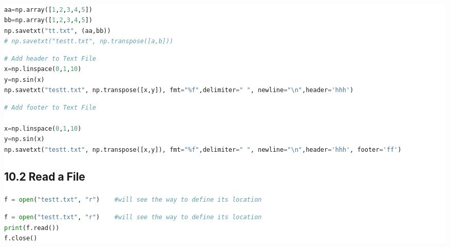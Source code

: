 </div>

<div class="cell code" id="jbJn7tkqVsRa">

``` python
aa=np.array([1,2,3,4,5])
bb=np.array([1,2,3,4,5])
np.savetxt("tt.txt", (aa,bb))
# np.savetxt("testt.txt", np.transpose([a,b]))

```

</div>

<div class="cell code" id="_WIHOMFkdMVz">

``` python
# Add header to Text File
x=np.linspace(0,1,10)
y=np.sin(x)
np.savetxt("testt.txt", np.transpose([x,y]), fmt="%f",delimiter=" ", newline="\n",header='hhh')
```

</div>

<div class="cell code" id="qcZIMhkfk73N">

``` python
# Add footer to Text File

x=np.linspace(0,1,10)
y=np.sin(x)
np.savetxt("testt.txt", np.transpose([x,y]), fmt="%f",delimiter=" ", newline="\n",header='hhh', footer='ff')
```

</div>

<div class="cell markdown" id="lUciek_v8ueI">

## 10.2 Read a File

</div>

<div class="cell code" id="7pxqVxR383PC">

``` python
f = open("testt.txt", "r")    #will see the way to define its location
```

</div>

<div class="cell code"
colab="{&quot;base_uri&quot;:&quot;https://localhost:8080/&quot;}"
id="iCoPPH639Di5" outputId="60be1a1a-1a15-4c12-8edf-1b1736394fbc">

``` python
f = open("testt.txt", "r")    #will see the way to define its location
print(f.read())
f.close()
```
